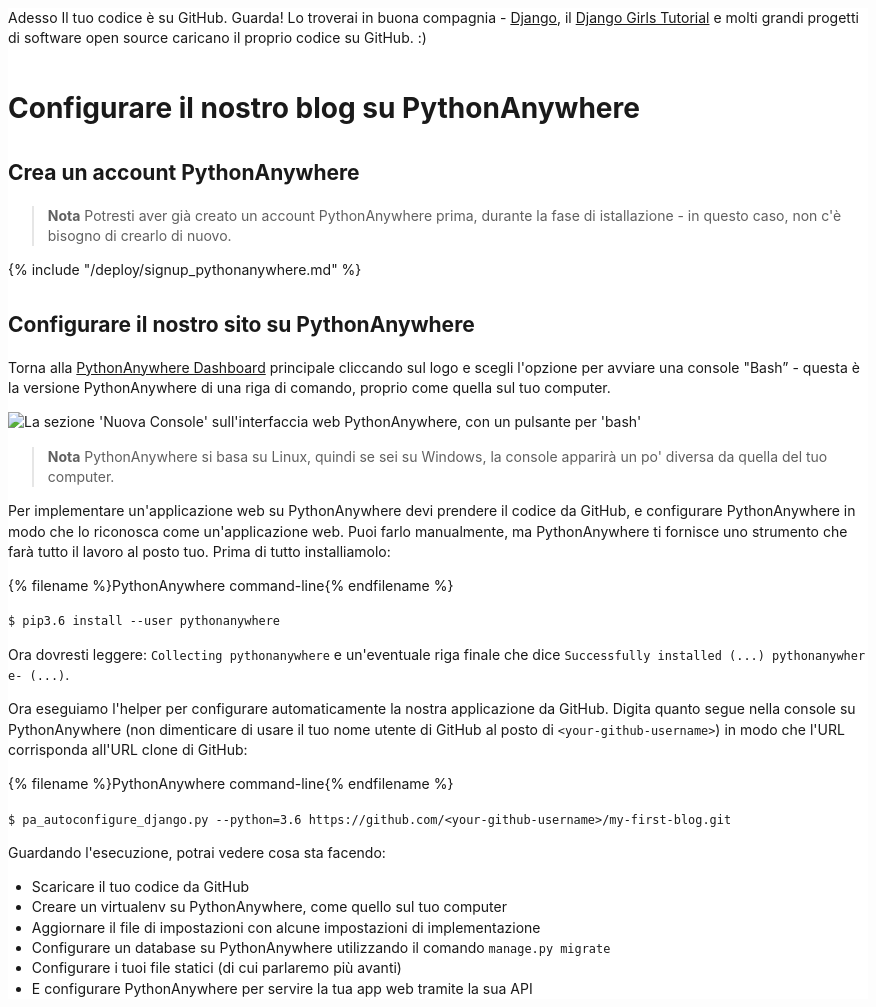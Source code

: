 


Adesso Il tuo codice è su GitHub. Guarda! Lo troverai in buona compagnia - [Django](https://github.com/django/django), il [Django Girls Tutorial](https://github.com/DjangoGirls/tutorial) e molti grandi progetti di software open source caricano il proprio codice su GitHub. :)

# Configurare il nostro blog su PythonAnywhere

## Crea un account PythonAnywhere

> **Nota** Potresti aver già creato un account PythonAnywhere prima, durante la fase di istallazione - in questo caso, non c'è bisogno di crearlo di nuovo.

{% include "/deploy/signup_pythonanywhere.md" %}

## Configurare il nostro sito su PythonAnywhere

Torna alla [PythonAnywhere Dashboard](https://www.pythonanywhere.com/) principale cliccando sul logo e scegli l'opzione per avviare una console "Bash” - questa è la versione PythonAnywhere di una riga di comando, proprio come quella sul tuo computer.

![La sezione 'Nuova Console' sull'interfaccia web PythonAnywhere, con un pulsante per 'bash'](images/pythonanywhere_bash_console.png)

> **Nota** PythonAnywhere si basa su Linux, quindi se sei su Windows, la console apparirà un po' diversa da quella del tuo computer.

Per implementare un'applicazione web su PythonAnywhere devi prendere il codice da GitHub, e configurare PythonAnywhere in modo che lo riconosca come un'applicazione web. Puoi farlo manualmente, ma PythonAnywhere ti fornisce uno strumento che farà tutto il lavoro al posto tuo. Prima di tutto installiamolo:

{% filename %}PythonAnywhere command-line{% endfilename %}

    $ pip3.6 install --user pythonanywhere
    

Ora dovresti leggere: `Collecting pythonanywhere` e un'eventuale riga finale che dice `Successfully installed (...) pythonanywhere- (...)`.

Ora eseguiamo l'helper per configurare automaticamente la nostra applicazione da GitHub. Digita quanto segue nella console su PythonAnywhere (non dimenticare di usare il tuo nome utente di GitHub al posto di `<your-github-username>`) in modo che l'URL corrisponda all'URL clone di GitHub:

{% filename %}PythonAnywhere command-line{% endfilename %}

    $ pa_autoconfigure_django.py --python=3.6 https://github.com/<your-github-username>/my-first-blog.git
    

Guardando l'esecuzione, potrai vedere cosa sta facendo:

- Scaricare il tuo codice da GitHub
- Creare un virtualenv su PythonAnywhere, come quello sul tuo computer
- Aggiornare il file di impostazioni con alcune impostazioni di implementazione
- Configurare un database su PythonAnywhere utilizzando il comando `manage.py migrate`
- Configurare i tuoi file statici (di cui parlaremo più avanti)
- E configurare PythonAnywhere per servire la tua app web tramite la sua API
